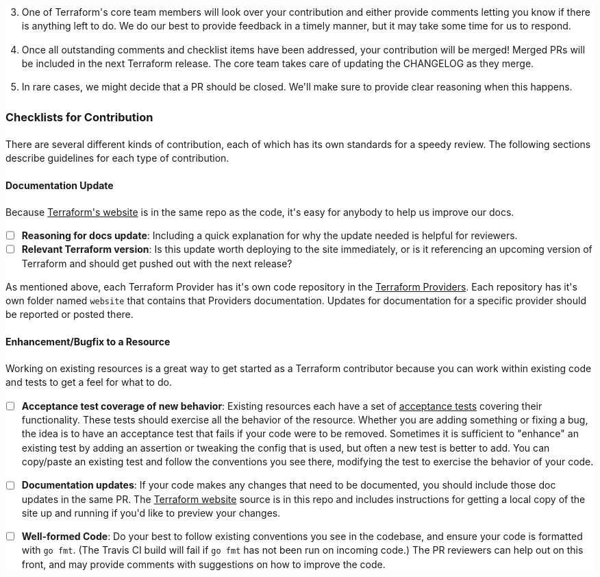 3. One of Terraform's core team members will look over your contribution and
   either provide comments letting you know if there is anything left to do. We
   do our best to provide feedback in a timely manner, but it may take some
   time for us to respond.

4. Once all outstanding comments and checklist items have been addressed, your
   contribution will be merged! Merged PRs will be included in the next
   Terraform release. The core team takes care of updating the CHANGELOG as
   they merge.

5. In rare cases, we might decide that a PR should be closed. We'll make sure
   to provide clear reasoning when this happens.

### Checklists for Contribution

There are several different kinds of contribution, each of which has its own
standards for a speedy review. The following sections describe guidelines for
each type of contribution.

#### Documentation Update

Because [Terraform's website][website] is in the same repo as the code, it's
easy for anybody to help us improve our docs.

 - [ ] __Reasoning for docs update__: Including a quick explanation for why the
   update needed is helpful for reviewers.
 - [ ] __Relevant Terraform version__: Is this update worth deploying to the
   site immediately, or is it referencing an upcoming version of Terraform and
   should get pushed out with the next release?
   
As mentioned above, each Terraform Provider has it's own code repository in the
[Terraform Providers][tfproviders]. Each repository has it's own folder named
`website` that contains that Providers documentation. Updates for documentation
for a specific provider should be reported or posted there. 

#### Enhancement/Bugfix to a Resource

Working on existing resources is a great way to get started as a Terraform
contributor because you can work within existing code and tests to get a feel
for what to do.

 - [ ] __Acceptance test coverage of new behavior__: Existing resources each
   have a set of [acceptance tests][acctests] covering their functionality.
   These tests should exercise all the behavior of the resource. Whether you are
   adding something or fixing a bug, the idea is to have an acceptance test that
   fails if your code were to be removed. Sometimes it is sufficient to
   "enhance" an existing test by adding an assertion or tweaking the config
   that is used, but often a new test is better to add. You can copy/paste an
   existing test and follow the conventions you see there, modifying the test
   to exercise the behavior of your code.
 - [ ] __Documentation updates__: If your code makes any changes that need to
   be documented, you should include those doc updates in the same PR. The
   [Terraform website][website] source is in this repo and includes
   instructions for getting a local copy of the site up and running if you'd
   like to preview your changes.
 - [ ] __Well-formed Code__: Do your best to follow existing conventions you
   see in the codebase, and ensure your code is formatted with `go fmt`. (The
   Travis CI build will fail if `go fmt` has not been run on incoming code.)
   The PR reviewers can help out on this front, and may provide comments with
   suggestions on how to improve the code.


[website]: https://github.com/hashicorp/terraform/tree/master/website
[acctests]: https://github.com/hashicorp/terraform#acceptance-tests
[ml]: https://groups.google.com/group/terraform-tool
[tfproviders]: https://github.com/terraform-providers